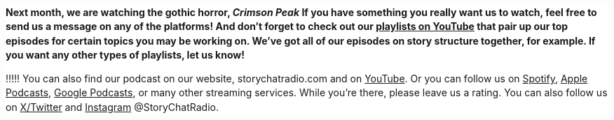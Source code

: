 **Next month, we are watching the gothic horror, _Crimson Peak_ If you have something you really want us to watch, feel free to send us a message on any of the platforms! And don’t forget to check out our [playlists on YouTube](https://www.youtube.com/@storychatradio/playlists?target=_blank) that pair up our top episodes for certain topics you may be working on. We’ve got all of our episodes on story structure together, for example. If you want any other types of playlists, let us know!**
 
!!!!! You can also find our podcast on our website, storychatradio.com and on [YouTube](https://www.youtube.com/@storychatradio?target=_blank). Or you can follow us on [Spotify](https://open.spotify.com/show/3o7zYGOeJMHfKFdCrhlILb?target=_blank), [Apple Podcasts](https://podcasts.apple.com/us/podcast/story-chat-radio/id1483688097?target=_blank), [Google Podcasts](https://podcasts.google.com/?feed=aHR0cHM6Ly9zdG9yeWNoYXRyYWRpby5saWJzeW4uY29tL3Jzcw&ep=14), or many other streaming services. While you’re there, please leave us a rating. You can also follow us on [X/Twitter](http://www.twitter.com/storychatradio?target=_blank) and [Instagram](http://www.instagram.com/storychatradio?target=_blank) @StoryChatRadio.